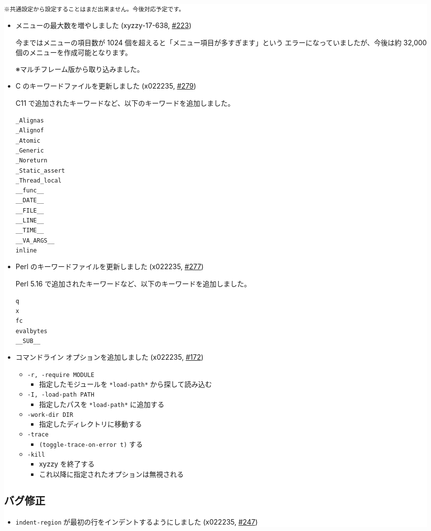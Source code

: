     ※共通設定から設定することはまだ出来ません。今後対応予定です。

  * メニューの最大数を増やしました (xyzzy-17-638, [#223])

    今まではメニューの項目数が 1024 個を超えると「メニュー項目が多すぎます」という
    エラーになっていましたが、今後は約 32,000 個のメニューを作成可能となります。

    ※マルチフレーム版から取り込みました。

  * C のキーワードファイルを更新しました (x022235, [#279])

    C11 で追加されたキーワードなど、以下のキーワードを追加しました。

        _Alignas
        _Alignof
        _Atomic
        _Generic
        _Noreturn
        _Static_assert
        _Thread_local
        __func__
        __DATE__
        __FILE__
        __LINE__
        __TIME__
        __VA_ARGS__
        inline

  * Perl のキーワードファイルを更新しました (x022235, [#277])

    Perl 5.16 で追加されたキーワードなど、以下のキーワードを追加しました。

        q
        x
        fc
        evalbytes
        __SUB__

  * コマンドライン オプションを追加しました (x022235, [#172])

    * `-r, -require MODULE`
      * 指定したモジュールを `*load-path*` から探して読み込む
    * `-I, -load-path PATH`
      * 指定したパスを `*load-path*` に追加する
    * `-work-dir DIR`
      * 指定したディレクトリに移動する
    * `-trace`
      * `(toggle-trace-on-error t)` する
    * `-kill`
      * xyzzy を終了する
      * これ以降に指定されたオプションは無視される


バグ修正
--------

  * `indent-region` が最初の行をインデントするようにしました (x022235, [#247])


  [QuickTour - XyzzyWiki]: http://xyzzy.s53.xrea.com/wiki/index.php?QuickTour
  [#25]: https://github.com/xyzzy-022/xyzzy/issues/25
  [#45]: https://github.com/xyzzy-022/xyzzy/issues/45
  [#50]: https://github.com/xyzzy-022/xyzzy/issues/50
  [#51]: https://github.com/xyzzy-022/xyzzy/issues/51
  [#52]: https://github.com/xyzzy-022/xyzzy/issues/52
  [#57]: https://github.com/xyzzy-022/xyzzy/issues/57
  [#61]: https://github.com/xyzzy-022/xyzzy/issues/61
  [#62]: https://github.com/xyzzy-022/xyzzy/issues/62
  [#63]: https://github.com/xyzzy-022/xyzzy/issues/63
  [#64]: https://github.com/xyzzy-022/xyzzy/issues/64
  [#65]: https://github.com/xyzzy-022/xyzzy/issues/65
  [#66]: https://github.com/xyzzy-022/xyzzy/issues/66
  [#67]: https://github.com/xyzzy-022/xyzzy/issues/67
  [#68]: https://github.com/xyzzy-022/xyzzy/issues/68
  [#88]: https://github.com/xyzzy-022/xyzzy/issues/88
  [#101]: https://github.com/xyzzy-022/xyzzy/issues/101
  [#111]: https://github.com/xyzzy-022/xyzzy/issues/111
  [#113]: https://github.com/xyzzy-022/xyzzy/issues/113
  [#127]: https://github.com/xyzzy-022/xyzzy/issues/127
  [#130]: https://github.com/xyzzy-022/xyzzy/issues/130
  [#137]: https://github.com/xyzzy-022/xyzzy/issues/137
  [#138]: https://github.com/xyzzy-022/xyzzy/issues/138
  [#169]: https://github.com/xyzzy-022/xyzzy/issues/169
  [#172]: https://github.com/xyzzy-022/xyzzy/issues/172
  [#191]: https://github.com/xyzzy-022/xyzzy/issues/191
  [#219]: https://github.com/xyzzy-022/xyzzy/issues/219
  [#223]: https://github.com/xyzzy-022/xyzzy/issues/223
  [#241]: https://github.com/xyzzy-022/xyzzy/issues/241
  [#242]: https://github.com/xyzzy-022/xyzzy/issues/242
  [#243]: https://github.com/xyzzy-022/xyzzy/issues/243
  [#246]: https://github.com/xyzzy-022/xyzzy/issues/246
  [#247]: https://github.com/xyzzy-022/xyzzy/issues/247
  [#250]: https://github.com/xyzzy-022/xyzzy/issues/250
  [#251]: https://github.com/xyzzy-022/xyzzy/issues/251
  [#253]: https://github.com/xyzzy-022/xyzzy/issues/253
  [#255]: https://github.com/xyzzy-022/xyzzy/issues/255
  [#257]: https://github.com/xyzzy-022/xyzzy/issues/257
  [#259]: https://github.com/xyzzy-022/xyzzy/issues/259
  [#260]: https://github.com/xyzzy-022/xyzzy/issues/260
  [#261]: https://github.com/xyzzy-022/xyzzy/issues/261
  [#262]: https://github.com/xyzzy-022/xyzzy/issues/262
  [#263]: https://github.com/xyzzy-022/xyzzy/issues/263
  [#265]: https://github.com/xyzzy-022/xyzzy/issues/265
  [#266]: https://github.com/xyzzy-022/xyzzy/issues/266
  [#269]: https://github.com/xyzzy-022/xyzzy/issues/269
  [#274]: https://github.com/xyzzy-022/xyzzy/issues/274
  [#277]: https://github.com/xyzzy-022/xyzzy/issues/277
  [#278]: https://github.com/xyzzy-022/xyzzy/issues/278
  [#279]: https://github.com/xyzzy-022/xyzzy/issues/279
  [#280]: https://github.com/xyzzy-022/xyzzy/issues/280
  [#285]: https://github.com/xyzzy-022/xyzzy/issues/285
  [#286]: https://github.com/xyzzy-022/xyzzy/issues/286
  [#287]: https://github.com/xyzzy-022/xyzzy/issues/287
  [#290]: https://github.com/xyzzy-022/xyzzy/issues/290
  [#292]: https://github.com/xyzzy-022/xyzzy/issues/292
  [#297]: https://github.com/xyzzy-022/xyzzy/issues/297